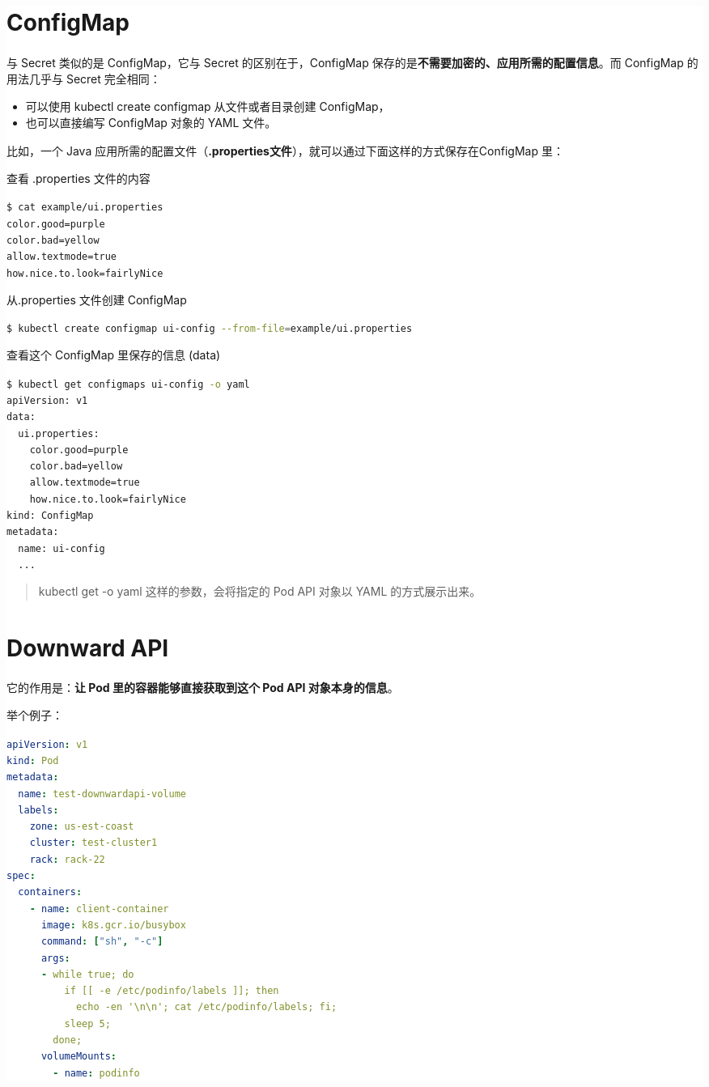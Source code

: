 # ConfigMap
与 Secret 类似的是 ConfigMap，它与 Secret 的区别在于，ConfigMap 保存的是**不需要加密的、应用所需的配置信息**。而 ConfigMap 的用法几乎与 Secret 完全相同：
- 可以使用 kubectl create configmap 从文件或者目录创建 ConfigMap，
- 也可以直接编写 ConfigMap 对象的 YAML 文件。

比如，一个 Java 应用所需的配置文件（**.properties文件**），就可以通过下面这样的方式保存在ConfigMap 里：

查看 .properties 文件的内容
``` bash
$ cat example/ui.properties
color.good=purple
color.bad=yellow
allow.textmode=true
how.nice.to.look=fairlyNice
```
从.properties 文件创建 ConfigMap
``` bash
$ kubectl create configmap ui-config --from-file=example/ui.properties      
```
查看这个 ConfigMap 里保存的信息 (data)
``` bash
$ kubectl get configmaps ui-config -o yaml      
apiVersion: v1
data:
  ui.properties:
    color.good=purple
    color.bad=yellow
    allow.textmode=true
    how.nice.to.look=fairlyNice
kind: ConfigMap
metadata:
  name: ui-config
  ...
```
> kubectl get -o yaml 这样的参数，会将指定的 Pod API 对象以 YAML 的方式展示出来。

# Downward API
它的作用是：**让 Pod 里的容器能够直接获取到这个 Pod API 对象本身的信息**。

举个例子：

``` YAML
apiVersion: v1
kind: Pod
metadata:
  name: test-downwardapi-volume
  labels:
    zone: us-est-coast
    cluster: test-cluster1
    rack: rack-22
spec:
  containers:
    - name: client-container
      image: k8s.gcr.io/busybox
      command: ["sh", "-c"]
      args:
      - while true; do
          if [[ -e /etc/podinfo/labels ]]; then
            echo -en '\n\n'; cat /etc/podinfo/labels; fi;
          sleep 5;
        done;
      volumeMounts:
        - name: podinfo
```